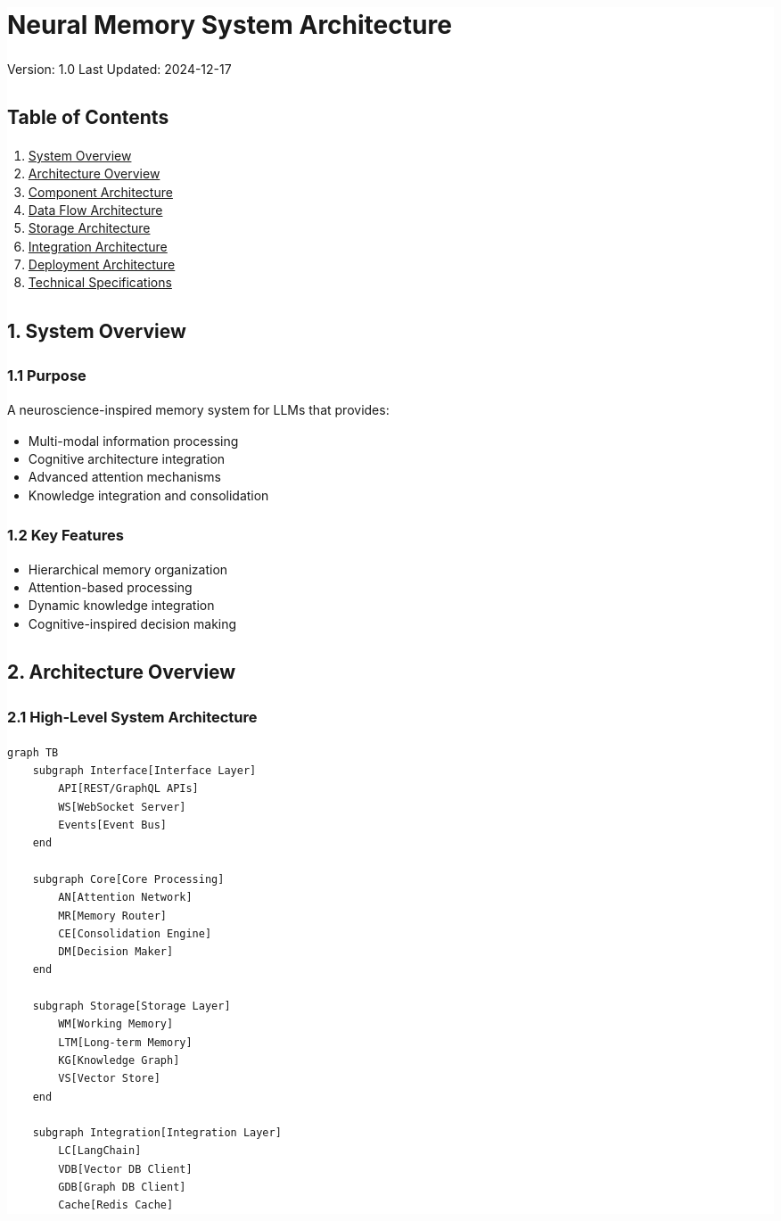 # Neural Memory System Architecture
Version: 1.0
Last Updated: 2024-12-17

## Table of Contents
1. [System Overview](#1-system-overview)
2. [Architecture Overview](#2-architecture-overview)
3. [Component Architecture](#3-component-architecture)
4. [Data Flow Architecture](#4-data-flow-architecture)
5. [Storage Architecture](#5-storage-architecture)
6. [Integration Architecture](#6-integration-architecture)
7. [Deployment Architecture](#7-deployment-architecture)
8. [Technical Specifications](#8-technical-specifications)

## 1. System Overview

### 1.1 Purpose
A neuroscience-inspired memory system for LLMs that provides:
- Multi-modal information processing
- Cognitive architecture integration
- Advanced attention mechanisms
- Knowledge integration and consolidation

### 1.2 Key Features
- Hierarchical memory organization
- Attention-based processing
- Dynamic knowledge integration
- Cognitive-inspired decision making

## 2. Architecture Overview

### 2.1 High-Level System Architecture
```mermaid
graph TB
    subgraph Interface[Interface Layer]
        API[REST/GraphQL APIs]
        WS[WebSocket Server]
        Events[Event Bus]
    end

    subgraph Core[Core Processing]
        AN[Attention Network]
        MR[Memory Router]
        CE[Consolidation Engine]
        DM[Decision Maker]
    end

    subgraph Storage[Storage Layer]
        WM[Working Memory]
        LTM[Long-term Memory]
        KG[Knowledge Graph]
        VS[Vector Store]
    end

    subgraph Integration[Integration Layer]
        LC[LangChain]
        VDB[Vector DB Client]
        GDB[Graph DB Client]
        Cache[Redis Cache]
```